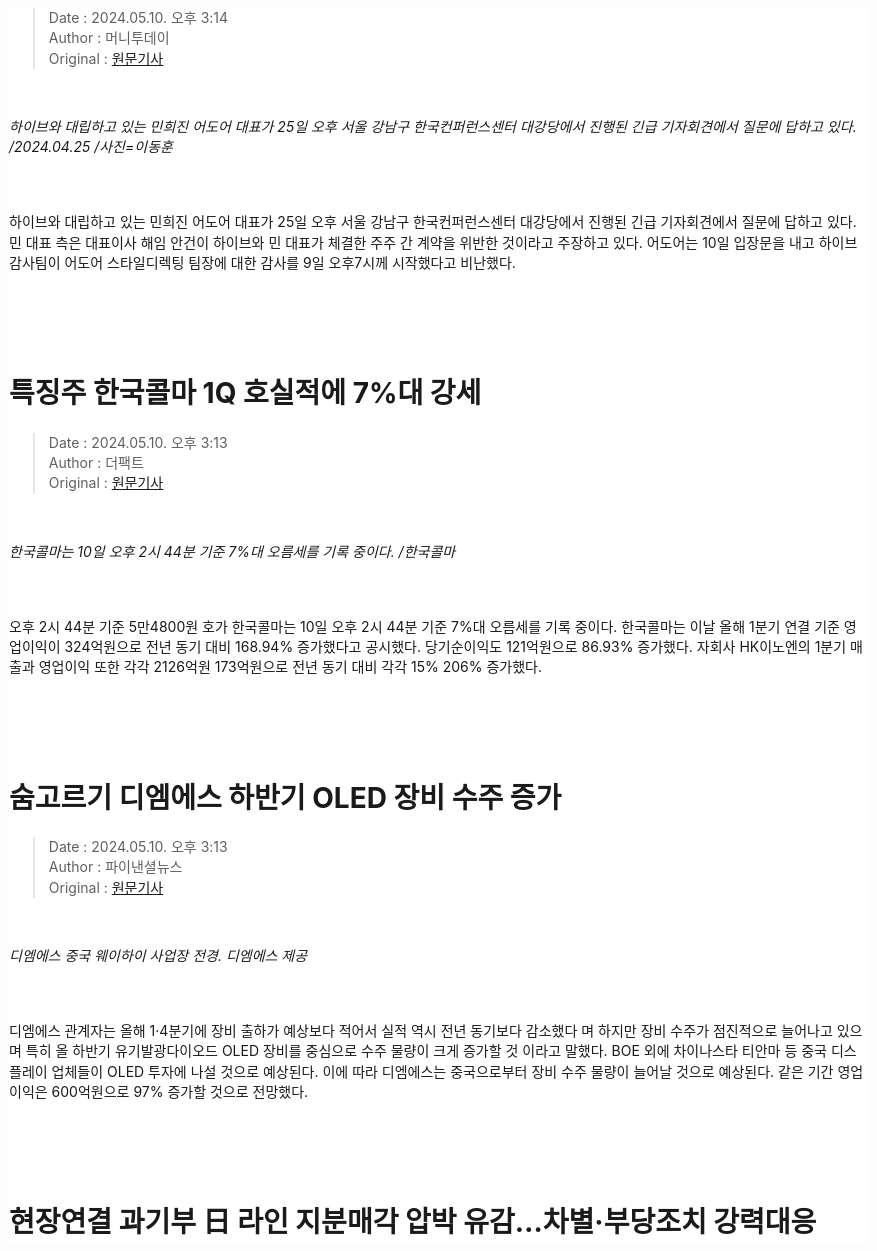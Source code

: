 > Date : 2024.05.10. 오후 3:14  
> Author : 머니투데이  
> Original : [원문기사](https://n.news.naver.com/mnews/article/008/0005036573?sid=101)  
<br/>  
  
<img alt="하이브와 대립하고 있는 민희진 어도어 대표가 25일 오후 서울 강남구 한국컨퍼런스센터 대강당에서 진행된 긴급 기자회견에서 질문에 답하고 있다. /2024.04.25 /사진=이동훈" class="_LAZY_LOADING _LAZY_LOADING_INIT_HIDE" src="https://imgnews.pstatic.net/image/008/2024/05/10/0005036573_001_20240510151401010.jpg?type=w647" id="img1" style="display: none;"></img><em class="img_desc">하이브와 대립하고 있는 민희진 어도어 대표가 25일 오후 서울 강남구 한국컨퍼런스센터 대강당에서 진행된 긴급 기자회견에서 질문에 답하고 있다. /2024.04.25 /사진=이동훈</em>  
<br/><br/>  
  
하이브와 대립하고 있는 민희진 어도어 대표가 25일 오후 서울 강남구 한국컨퍼런스센터 대강당에서 진행된 긴급 기자회견에서 질문에 답하고 있다.
민 대표 측은 대표이사 해임 안건이 하이브와 민 대표가 체결한 주주 간 계약을 위반한 것이라고 주장하고 있다.
어도어는 10일 입장문을 내고 하이브 감사팀이 어도어 스타일디렉팅 팀장에 대한 감사를 9일 오후7시께 시작했다고 비난했다.  
<br/><br/><br/>  

  
# 특징주 한국콜마 1Q 호실적에 7%대 강세  
  
> Date : 2024.05.10. 오후 3:13  
> Author : 더팩트  
> Original : [원문기사](https://n.news.naver.com/mnews/article/629/0000287206?sid=101)  
<br/>  
  
<img alt="한국콜마는 10일 오후 2시 44분 기준 7%대 오름세를 기록 중이다. /한국콜마" class="_LAZY_LOADING _LAZY_LOADING_INIT_HIDE" src="https://imgnews.pstatic.net/image/629/2024/05/10/202425451715320340_20240510151304016.jpg?type=w647" id="img1" style="display: none;"></img><em class="img_desc">한국콜마는 10일 오후 2시 44분 기준 7%대 오름세를 기록 중이다. /한국콜마</em>  
<br/><br/>  
  
오후 2시 44분 기준 5만4800원 호가 한국콜마는 10일 오후 2시 44분 기준 7%대 오름세를 기록 중이다.
한국콜마는 이날 올해 1분기 연결 기준 영업이익이 324억원으로 전년 동기 대비 168.94% 증가했다고 공시했다.
당기순이익도 121억원으로 86.93% 증가했다.
자회사 HK이노엔의 1분기 매출과 영업이익 또한 각각 2126억원 173억원으로 전년 동기 대비 각각 15% 206% 증가했다.  
<br/><br/><br/>  

  
# 숨고르기 디엠에스 하반기 OLED 장비 수주 증가  
  
> Date : 2024.05.10. 오후 3:13  
> Author : 파이낸셜뉴스  
> Original : [원문기사](https://n.news.naver.com/mnews/article/014/0005183691?sid=101)  
<br/>  
  
<img alt="디엠에스 중국 웨이하이 사업장 전경. 디엠에스 제공" class="_LAZY_LOADING _LAZY_LOADING_INIT_HIDE" src="https://imgnews.pstatic.net/image/014/2024/05/10/0005183691_001_20240510151303979.jpg?type=w647" id="img1" style="display: none;"></img><em class="img_desc">디엠에스 중국 웨이하이 사업장 전경. 디엠에스 제공</em>  
<br/><br/>  
  
디엠에스 관계자는 올해 1·4분기에 장비 출하가 예상보다 적어서 실적 역시 전년 동기보다 감소했다 며 하지만 장비 수주가 점진적으로 늘어나고 있으며 특히 올 하반기 유기발광다이오드 OLED 장비를 중심으로 수주 물량이 크게 증가할 것 이라고 말했다.
BOE 외에 차이나스타 티안마 등 중국 디스플레이 업체들이 OLED 투자에 나설 것으로 예상된다.
이에 따라 디엠에스는 중국으로부터 장비 수주 물량이 늘어날 것으로 예상된다.
같은 기간 영업이익은 600억원으로 97% 증가할 것으로 전망했다.  
<br/><br/><br/>  

  
# 현장연결 과기부 日 라인 지분매각 압박 유감…차별·부당조치 강력대응  
  